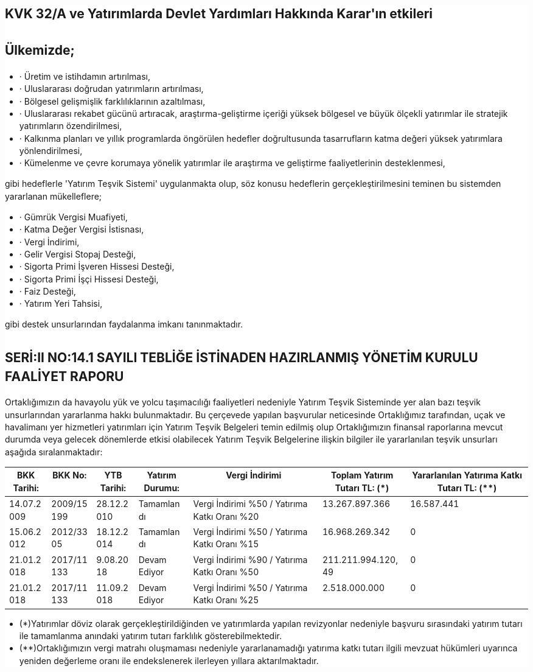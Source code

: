 ## KVK 32/A ve Yatırımlarda Devlet Yardımları Hakkında Karar'ın etkileri

## Ülkemizde;

- · Üretim ve istihdamın artırılması,
- · Uluslararası doğrudan yatırımların artırılması,
- · Bölgesel gelişmişlik farklılıklarının azaltılması,
- · Uluslararası  rekabet  gücünü  artıracak,  araştırma-geliştirme  içeriği  yüksek  bölgesel  ve  büyük  ölçekli yatırımlar ile stratejik yatırımların özendirilmesi,
- · Kalkınma planları ve yıllık programlarda öngörülen hedefler doğrultusunda tasarrufların katma değeri yüksek yatırımlara yönlendirilmesi,
- · Kümelenme  ve  çevre  korumaya  yönelik  yatırımlar  ile  araştırma  ve  geliştirme  faaliyetlerinin desteklenmesi,

gibi hedeflerle 'Yatırım Teşvik Sistemi' uygulanmakta olup, söz konusu hedeflerin gerçekleştirilmesini teminen bu sistemden yararlanan mükelleflere;

- · Gümrük Vergisi Muafiyeti,
- · Katma Değer Vergisi İstisnası,
- · Vergi İndirimi,
- · Gelir Vergisi Stopaj Desteği,
- · Sigorta Primi İşveren Hissesi Desteği,
- · Sigorta Primi İşçi Hissesi Desteği,
- · Faiz Desteği,
- · Yatırım Yeri Tahsisi,

gibi destek unsurlarından faydalanma imkanı tanınmaktadır.

## SERİ:II NO:14.1 SAYILI TEBLİĞE İSTİNADEN HAZIRLANMIŞ YÖNETİM KURULU FAALİYET RAPORU

Ortaklığımızın da havayolu yük ve yolcu taşımacılığı faaliyetleri nedeniyle Yatırım Teşvik Sisteminde yer alan bazı  teşvik  unsurlarından  yararlanma  hakkı  bulunmaktadır.  Bu  çerçevede  yapılan  başvurular  neticesinde Ortaklığımız tarafından, uçak ve havalimanı yer hizmetleri yatırımları için Yatırım Teşvik Belgeleri temin edilmiş olup  Ortaklığımızın  finansal  raporlarına  mevcut  durumda  veya  gelecek  dönemlerde  etkisi  olabilecek  Yatırım Teşvik Belgelerine ilişkin bilgiler ile yararlanılan teşvik unsurları aşağıda sıralanmaktadır:

| BKK  Tarihi:   | BKK No:    | YTB  Tarihi:   | Yatırım  Durumu:   | Vergi İndirimi                                   | Toplam Yatırım  Tutarı TL: (*)   | Yararlanılan  Yatırıma  Katkı Tutarı  TL: (**)   |
|----------------|------------|----------------|--------------------|--------------------------------------------------|----------------------------------|--------------------------------------------------|
| 14.07.2009     | 2009/15199 | 28.12.2010     | Tamamlandı         | Vergi İndirimi  %50 / Yatırıma  Katkı Oranı  %20 | 13.267.897.366                   | 16.587.441                                       |
| 15.06.2012     | 2012/3305  | 18.12.2014     | Tamamlandı         | Vergi İndirimi  %50 / Yatırıma  Katkı Oranı  %15 | 16.968.269.342                   | 0                                                |
| 21.01.2018     | 2017/11133 | 9.08.2018      | Devam  Ediyor      | Vergi İndirimi  %90 / Yatırıma  Katkı Oranı  %50 | 211.211.994.120,49               | 0                                                |
| 21.01.2018     | 2017/11133 | 11.09.2018     | Devam  Ediyor      | Vergi İndirimi  %50 / Yatırıma  Katkı Oranı  %25 | 2.518.000.000                    | 0                                                |

- (*)Yatırımlar  döviz  olarak  gerçekleştirildiğinden  ve  yatırımlarda  yapılan  revizyonlar  nedeniyle  başvuru  sırasındaki  yatırım  tutarı  ile tamamlanma anındaki yatırım tutarı farklılık gösterebilmektedir.
- (**)Ortaklığımızın vergi matrahı oluşmaması nedeniyle yararlanamadığı yatırıma katkı tutarı ilgili mevzuat hükümleri uyarınca yeniden değerleme oranı ile endekslenerek ilerleyen yıllara aktarılmaktadır.

